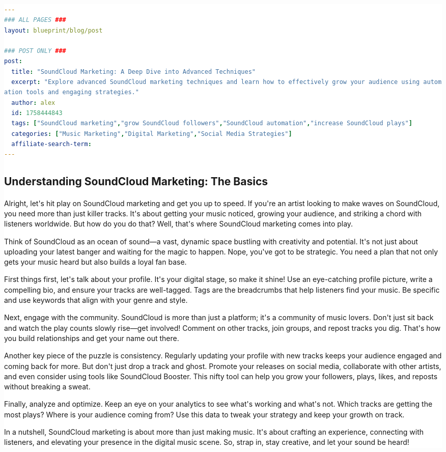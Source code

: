 ```yaml
---
### ALL PAGES ###
layout: blueprint/blog/post

### POST ONLY ###
post:
  title: "SoundCloud Marketing: A Deep Dive into Advanced Techniques"
  excerpt: "Explore advanced SoundCloud marketing techniques and learn how to effectively grow your audience using automation tools and engaging strategies."
  author: alex
  id: 1758444843
  tags: ["SoundCloud marketing","grow SoundCloud followers","SoundCloud automation","increase SoundCloud plays"]
  categories: ["Music Marketing","Digital Marketing","Social Media Strategies"]
  affiliate-search-term: 
---
```


## Understanding SoundCloud Marketing: The Basics

Alright, let's hit play on SoundCloud marketing and get you up to speed. If you're an artist looking to make waves on SoundCloud, you need more than just killer tracks. It's about getting your music noticed, growing your audience, and striking a chord with listeners worldwide. But how do you do that? Well, that's where SoundCloud marketing comes into play.

Think of SoundCloud as an ocean of sound—a vast, dynamic space bustling with creativity and potential. It's not just about uploading your latest banger and waiting for the magic to happen. Nope, you've got to be strategic. You need a plan that not only gets your music heard but also builds a loyal fan base.

First things first, let's talk about your profile. It's your digital stage, so make it shine! Use an eye-catching profile picture, write a compelling bio, and ensure your tracks are well-tagged. Tags are the breadcrumbs that help listeners find your music. Be specific and use keywords that align with your genre and style.

Next, engage with the community. SoundCloud is more than just a platform; it's a community of music lovers. Don't just sit back and watch the play counts slowly rise—get involved! Comment on other tracks, join groups, and repost tracks you dig. That's how you build relationships and get your name out there.

Another key piece of the puzzle is consistency. Regularly updating your profile with new tracks keeps your audience engaged and coming back for more. But don't just drop a track and ghost. Promote your releases on social media, collaborate with other artists, and even consider using tools like SoundCloud Booster. This nifty tool can help you grow your followers, plays, likes, and reposts without breaking a sweat.

Finally, analyze and optimize. Keep an eye on your analytics to see what's working and what's not. Which tracks are getting the most plays? Where is your audience coming from? Use this data to tweak your strategy and keep your growth on track.

In a nutshell, SoundCloud marketing is about more than just making music. It's about crafting an experience, connecting with listeners, and elevating your presence in the digital music scene. So, strap in, stay creative, and let your sound be heard!
